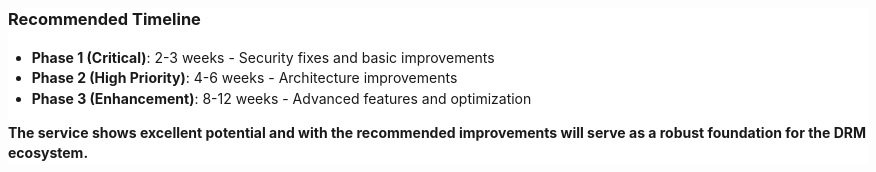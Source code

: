 ### Recommended Timeline
- **Phase 1 (Critical)**: 2-3 weeks - Security fixes and basic improvements
- **Phase 2 (High Priority)**: 4-6 weeks - Architecture improvements
- **Phase 3 (Enhancement)**: 8-12 weeks - Advanced features and optimization

**The service shows excellent potential and with the recommended improvements will serve as a robust foundation for the DRM ecosystem.**
